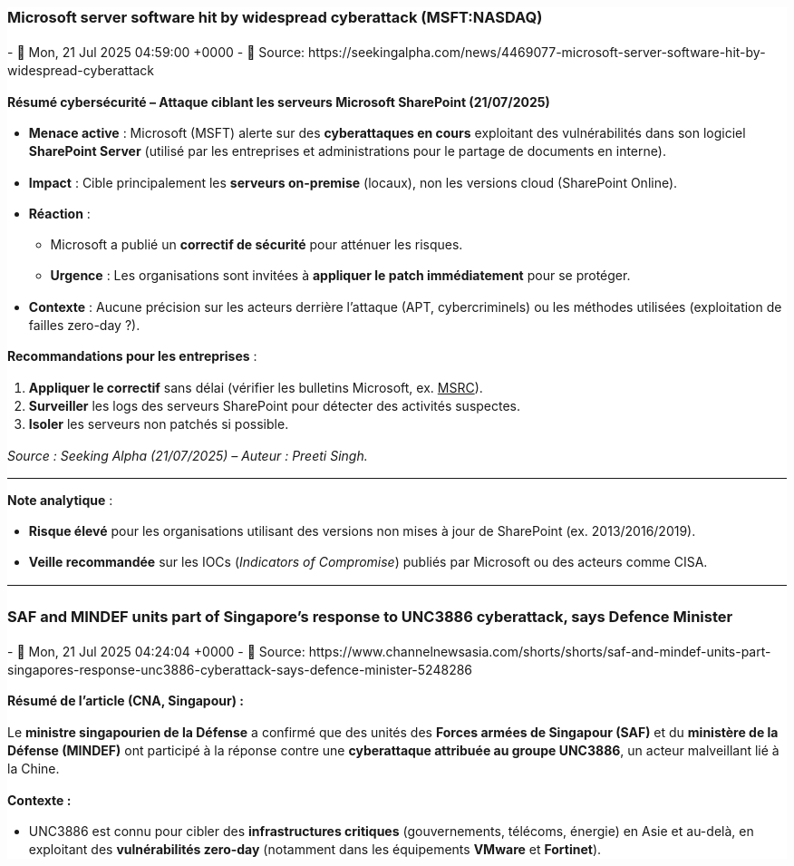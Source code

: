 
<h3 class="class_h3">Microsoft server software hit by widespread cyberattack (MSFT:NASDAQ)</h3>
- 📅 Mon, 21 Jul 2025 04:59:00 +0000
- 🔗 Source: https://seekingalpha.com/news/4469077-microsoft-server-software-hit-by-widespread-cyberattack

**Résumé cybersécurité – Attaque ciblant les serveurs Microsoft SharePoint (21/07/2025)**

- **Menace active** : Microsoft (MSFT) alerte sur des **cyberattaques en cours** exploitant des vulnérabilités dans son logiciel **SharePoint Server** (utilisé par les entreprises et administrations pour le partage de documents en interne).

- **Impact** : Cible principalement les **serveurs on-premise** (locaux), non les versions cloud (SharePoint Online).

- **Réaction** :

  - Microsoft a publié un **correctif de sécurité** pour atténuer les risques.

  - **Urgence** : Les organisations sont invitées à **appliquer le patch immédiatement** pour se protéger.

- **Contexte** : Aucune précision sur les acteurs derrière l’attaque (APT, cybercriminels) ou les méthodes utilisées (exploitation de failles zero-day ?).

**Recommandations pour les entreprises** :
1. **Appliquer le correctif** sans délai (vérifier les bulletins Microsoft, ex. [MSRC](https://msrc.microsoft.com/)).
2. **Surveiller** les logs des serveurs SharePoint pour détecter des activités suspectes.
3. **Isoler** les serveurs non patchés si possible.

*Source : Seeking Alpha (21/07/2025) – Auteur : Preeti Singh.*

---
**Note analytique** :

- **Risque élevé** pour les organisations utilisant des versions non mises à jour de SharePoint (ex. 2013/2016/2019).

- **Veille recommandée** sur les IOCs (*Indicators of Compromise*) publiés par Microsoft ou des acteurs comme CISA.

---

<h3 class="class_h3">SAF and MINDEF units part of Singapore’s response to UNC3886 cyberattack, says Defence Minister</h3>
- 📅 Mon, 21 Jul 2025 04:24:04 +0000
- 🔗 Source: https://www.channelnewsasia.com/shorts/shorts/saf-and-mindef-units-part-singapores-response-unc3886-cyberattack-says-defence-minister-5248286

**Résumé de l’article (CNA, Singapour) :**

Le **ministre singapourien de la Défense** a confirmé que des unités des **Forces armées de Singapour (SAF)** et du **ministère de la Défense (MINDEF)** ont participé à la réponse contre une **cyberattaque attribuée au groupe UNC3886**, un acteur malveillant lié à la Chine.

**Contexte :**

- UNC3886 est connu pour cibler des **infrastructures critiques** (gouvernements, télécoms, énergie) en Asie et au-delà, en exploitant des **vulnérabilités zero-day** (notamment dans les équipements **VMware** et **Fortinet**).
